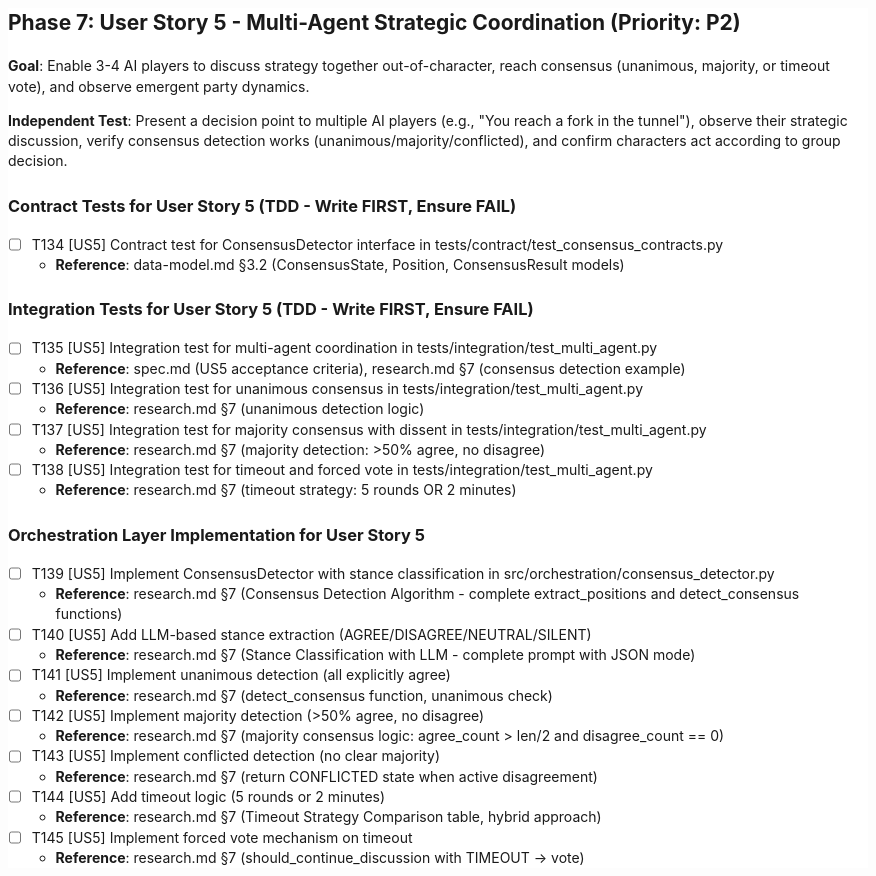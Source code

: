 ## Phase 7: User Story 5 - Multi-Agent Strategic Coordination (Priority: P2)

**Goal**: Enable 3-4 AI players to discuss strategy together out-of-character, reach consensus (unanimous, majority, or timeout vote), and observe emergent party dynamics.

**Independent Test**: Present a decision point to multiple AI players (e.g., "You reach a fork in the tunnel"), observe their strategic discussion, verify consensus detection works (unanimous/majority/conflicted), and confirm characters act according to group decision.

### Contract Tests for User Story 5 (TDD - Write FIRST, Ensure FAIL)

- [ ] T134 [US5] Contract test for ConsensusDetector interface in tests/contract/test_consensus_contracts.py
  - **Reference**: data-model.md §3.2 (ConsensusState, Position, ConsensusResult models)

### Integration Tests for User Story 5 (TDD - Write FIRST, Ensure FAIL)

- [ ] T135 [US5] Integration test for multi-agent coordination in tests/integration/test_multi_agent.py
  - **Reference**: spec.md (US5 acceptance criteria), research.md §7 (consensus detection example)
- [ ] T136 [US5] Integration test for unanimous consensus in tests/integration/test_multi_agent.py
  - **Reference**: research.md §7 (unanimous detection logic)
- [ ] T137 [US5] Integration test for majority consensus with dissent in tests/integration/test_multi_agent.py
  - **Reference**: research.md §7 (majority detection: >50% agree, no disagree)
- [ ] T138 [US5] Integration test for timeout and forced vote in tests/integration/test_multi_agent.py
  - **Reference**: research.md §7 (timeout strategy: 5 rounds OR 2 minutes)

### Orchestration Layer Implementation for User Story 5

- [ ] T139 [US5] Implement ConsensusDetector with stance classification in src/orchestration/consensus_detector.py
  - **Reference**: research.md §7 (Consensus Detection Algorithm - complete extract_positions and detect_consensus functions)
- [ ] T140 [US5] Add LLM-based stance extraction (AGREE/DISAGREE/NEUTRAL/SILENT)
  - **Reference**: research.md §7 (Stance Classification with LLM - complete prompt with JSON mode)
- [ ] T141 [US5] Implement unanimous detection (all explicitly agree)
  - **Reference**: research.md §7 (detect_consensus function, unanimous check)
- [ ] T142 [US5] Implement majority detection (>50% agree, no disagree)
  - **Reference**: research.md §7 (majority consensus logic: agree_count > len/2 and disagree_count == 0)
- [ ] T143 [US5] Implement conflicted detection (no clear majority)
  - **Reference**: research.md §7 (return CONFLICTED state when active disagreement)
- [ ] T144 [US5] Add timeout logic (5 rounds or 2 minutes)
  - **Reference**: research.md §7 (Timeout Strategy Comparison table, hybrid approach)
- [ ] T145 [US5] Implement forced vote mechanism on timeout
  - **Reference**: research.md §7 (should_continue_discussion with TIMEOUT → vote)
